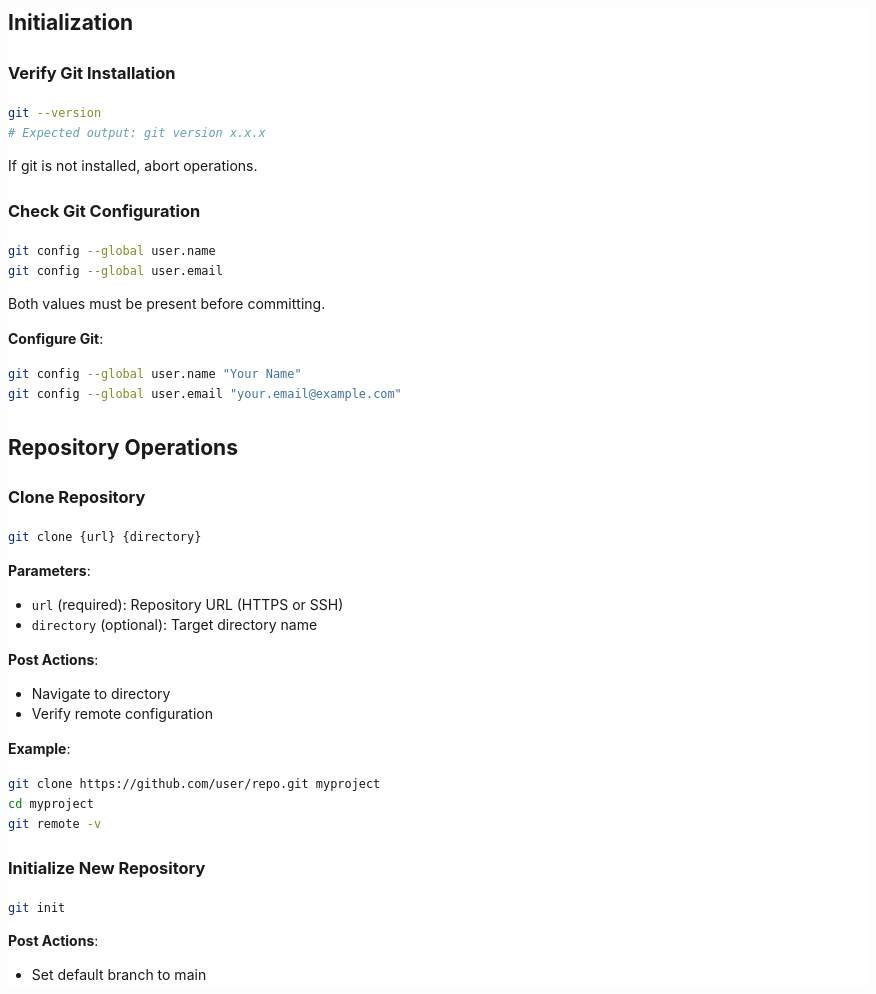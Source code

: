 ## Initialization

### Verify Git Installation

```bash
git --version
# Expected output: git version x.x.x
```

If git is not installed, abort operations.

### Check Git Configuration

```bash
git config --global user.name
git config --global user.email
```

Both values must be present before committing.

**Configure Git**:
```bash
git config --global user.name "Your Name"
git config --global user.email "your.email@example.com"
```

## Repository Operations

### Clone Repository

```bash
git clone {url} {directory}
```

**Parameters**:
- `url` (required): Repository URL (HTTPS or SSH)
- `directory` (optional): Target directory name

**Post Actions**:
- Navigate to directory
- Verify remote configuration

**Example**:
```bash
git clone https://github.com/user/repo.git myproject
cd myproject
git remote -v
```

### Initialize New Repository

```bash
git init
```

**Post Actions**:
- Set default branch to main
